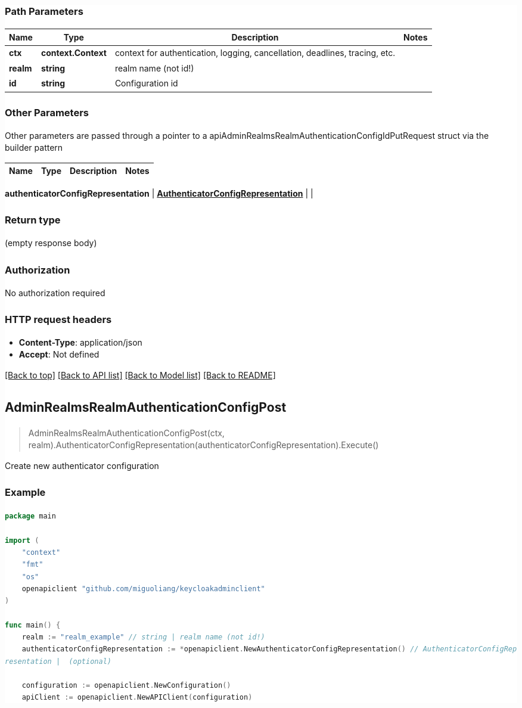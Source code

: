 ### Path Parameters


Name | Type | Description  | Notes
------------- | ------------- | ------------- | -------------
**ctx** | **context.Context** | context for authentication, logging, cancellation, deadlines, tracing, etc.
**realm** | **string** | realm name (not id!) | 
**id** | **string** | Configuration id | 

### Other Parameters

Other parameters are passed through a pointer to a apiAdminRealmsRealmAuthenticationConfigIdPutRequest struct via the builder pattern


Name | Type | Description  | Notes
------------- | ------------- | ------------- | -------------


 **authenticatorConfigRepresentation** | [**AuthenticatorConfigRepresentation**](AuthenticatorConfigRepresentation.md) |  | 

### Return type

 (empty response body)

### Authorization

No authorization required

### HTTP request headers

- **Content-Type**: application/json
- **Accept**: Not defined

[[Back to top]](#) [[Back to API list]](../README.md#documentation-for-api-endpoints)
[[Back to Model list]](../README.md#documentation-for-models)
[[Back to README]](../README.md)


## AdminRealmsRealmAuthenticationConfigPost

> AdminRealmsRealmAuthenticationConfigPost(ctx, realm).AuthenticatorConfigRepresentation(authenticatorConfigRepresentation).Execute()

Create new authenticator configuration

### Example

```go
package main

import (
	"context"
	"fmt"
	"os"
	openapiclient "github.com/miguoliang/keycloakadminclient"
)

func main() {
	realm := "realm_example" // string | realm name (not id!)
	authenticatorConfigRepresentation := *openapiclient.NewAuthenticatorConfigRepresentation() // AuthenticatorConfigRepresentation |  (optional)

	configuration := openapiclient.NewConfiguration()
	apiClient := openapiclient.NewAPIClient(configuration)
```
